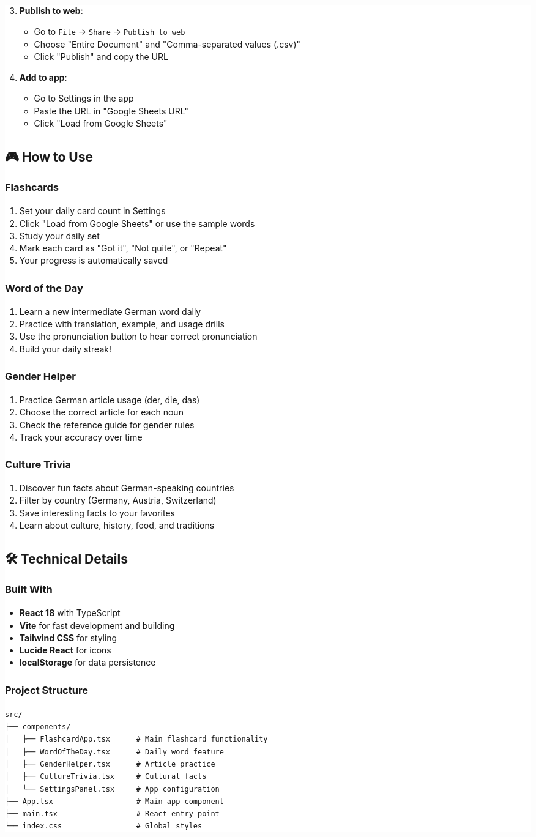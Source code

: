 3. **Publish to web**:
   - Go to `File` → `Share` → `Publish to web`
   - Choose "Entire Document" and "Comma-separated values (.csv)"
   - Click "Publish" and copy the URL

4. **Add to app**:
   - Go to Settings in the app
   - Paste the URL in "Google Sheets URL"
   - Click "Load from Google Sheets"

## 🎮 How to Use

### Flashcards
1. Set your daily card count in Settings
2. Click "Load from Google Sheets" or use the sample words
3. Study your daily set
4. Mark each card as "Got it", "Not quite", or "Repeat"
5. Your progress is automatically saved

### Word of the Day
1. Learn a new intermediate German word daily
2. Practice with translation, example, and usage drills
3. Use the pronunciation button to hear correct pronunciation
4. Build your daily streak!

### Gender Helper
1. Practice German article usage (der, die, das)
2. Choose the correct article for each noun
3. Check the reference guide for gender rules
4. Track your accuracy over time

### Culture Trivia
1. Discover fun facts about German-speaking countries
2. Filter by country (Germany, Austria, Switzerland)
3. Save interesting facts to your favorites
4. Learn about culture, history, food, and traditions

## 🛠️ Technical Details

### Built With
- **React 18** with TypeScript
- **Vite** for fast development and building
- **Tailwind CSS** for styling
- **Lucide React** for icons
- **localStorage** for data persistence

### Project Structure
```
src/
├── components/
│   ├── FlashcardApp.tsx      # Main flashcard functionality
│   ├── WordOfTheDay.tsx      # Daily word feature
│   ├── GenderHelper.tsx      # Article practice
│   ├── CultureTrivia.tsx     # Cultural facts
│   └── SettingsPanel.tsx     # App configuration
├── App.tsx                   # Main app component
├── main.tsx                  # React entry point
└── index.css                 # Global styles
```
